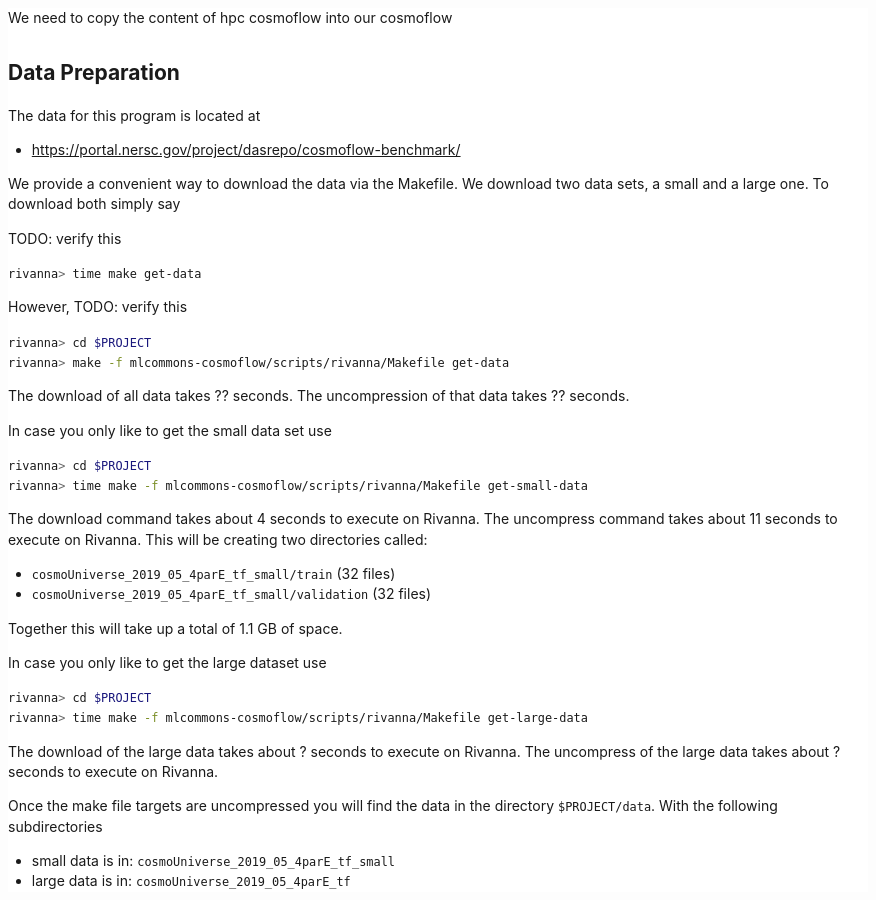 We need to copy the content of hpc cosmoflow into our cosmoflow


## Data Preparation

The data for this program is located at 

* <https://portal.nersc.gov/project/dasrepo/cosmoflow-benchmark/>

We provide a convenient way to download the data via the Makefile. 
We download two data sets, a small and a large one. To download both simply 
say 

TODO: verify this 

```bash
rivanna> time make get-data
```

However, 
TODO: verify this 

```bash
rivanna> cd $PROJECT
rivanna> make -f mlcommons-cosmoflow/scripts/rivanna/Makefile get-data
```

The download of all data takes ?? seconds.
The uncompression of that data takes ?? seconds.

In case you only like to get the small data set use

```bash
rivanna> cd $PROJECT
rivanna> time make -f mlcommons-cosmoflow/scripts/rivanna/Makefile get-small-data
```

The download command takes about 4 seconds to execute on Rivanna.
The uncompress command takes about 11 seconds to execute on Rivanna.
This will be creating two directories called:

* `cosmoUniverse_2019_05_4parE_tf_small/train` (32 files)
* `cosmoUniverse_2019_05_4parE_tf_small/validation` (32 files)

Together this will take up a total of 1.1 GB of space.


In case you only like to get the large dataset use

```bash
rivanna> cd $PROJECT
rivanna> time make -f mlcommons-cosmoflow/scripts/rivanna/Makefile get-large-data
```

The download of the large data takes about ? seconds to execute on Rivanna.
The uncompress of the large data takes about ? seconds to execute on Rivanna.

Once the make file targets are uncompressed you will find the data in the directory 
`$PROJECT/data`. With the following subdirectories

* small data is in: `cosmoUniverse_2019_05_4parE_tf_small`
* large data is in: `cosmoUniverse_2019_05_4parE_tf`
